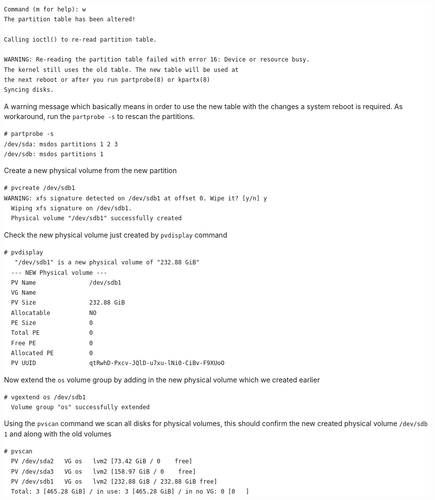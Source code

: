 ```
Command (m for help): w
The partition table has been altered!

Calling ioctl() to re-read partition table.

WARNING: Re-reading the partition table failed with error 16: Device or resource busy.
The kernel still uses the old table. The new table will be used at
the next reboot or after you run partprobe(8) or kpartx(8)
Syncing disks.
```
A warning message which basically means in order to use the new table with the changes a system reboot is required. As workaround, run the ``partprobe -s`` to rescan the partitions.

```
# partprobe -s
/dev/sda: msdos partitions 1 2 3
/dev/sdb: msdos partitions 1
```

Create a new physical volume from the new partition
```
# pvcreate /dev/sdb1
WARNING: xfs signature detected on /dev/sdb1 at offset 0. Wipe it? [y/n] y
  Wiping xfs signature on /dev/sdb1.
  Physical volume "/dev/sdb1" successfully created
```

Check the new physical volume just created by ``pvdisplay`` command
```
# pvdisplay
   "/dev/sdb1" is a new physical volume of "232.88 GiB"
  --- NEW Physical volume ---
  PV Name               /dev/sdb1
  VG Name
  PV Size               232.88 GiB
  Allocatable           NO
  PE Size               0
  Total PE              0
  Free PE               0
  Allocated PE          0
  PV UUID               qtRwhD-Pxcv-JQlD-u7xu-lNi0-CiBv-F9XUoO
```

Now extend the ``os`` volume group by adding in the new physical volume which we created earlier
```
# vgextend os /dev/sdb1
  Volume group "os" successfully extended
```

Using the ``pvscan`` command we scan all disks for physical volumes, this should confirm the new created physical volume ``/dev/sdb1`` and along with the old volumes
```
# pvscan
  PV /dev/sda2   VG os   lvm2 [73.42 GiB / 0    free]
  PV /dev/sda3   VG os   lvm2 [158.97 GiB / 0    free]
  PV /dev/sdb1   VG os   lvm2 [232.88 GiB / 232.88 GiB free]
  Total: 3 [465.28 GiB] / in use: 3 [465.28 GiB] / in no VG: 0 [0   ]
```
